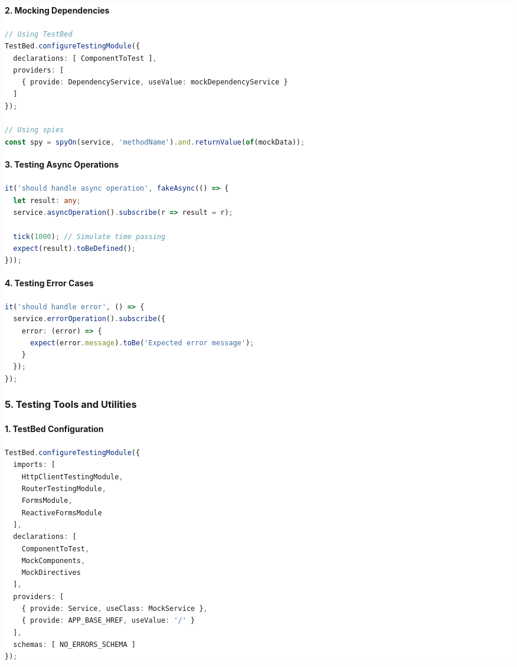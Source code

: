 #### 2. Mocking Dependencies

```typescript
// Using TestBed
TestBed.configureTestingModule({
  declarations: [ ComponentToTest ],
  providers: [
    { provide: DependencyService, useValue: mockDependencyService }
  ]
});

// Using spies
const spy = spyOn(service, 'methodName').and.returnValue(of(mockData));
```

#### 3. Testing Async Operations

```typescript
it('should handle async operation', fakeAsync(() => {
  let result: any;
  service.asyncOperation().subscribe(r => result = r);
  
  tick(1000); // Simulate time passing
  expect(result).toBeDefined();
}));
```

#### 4. Testing Error Cases

```typescript
it('should handle error', () => {
  service.errorOperation().subscribe({
    error: (error) => {
      expect(error.message).toBe('Expected error message');
    }
  });
});
```

### 5. Testing Tools and Utilities

#### 1. TestBed Configuration

```typescript
TestBed.configureTestingModule({
  imports: [
    HttpClientTestingModule,
    RouterTestingModule,
    FormsModule,
    ReactiveFormsModule
  ],
  declarations: [
    ComponentToTest,
    MockComponents,
    MockDirectives
  ],
  providers: [
    { provide: Service, useClass: MockService },
    { provide: APP_BASE_HREF, useValue: '/' }
  ],
  schemas: [ NO_ERRORS_SCHEMA ]
});
```
